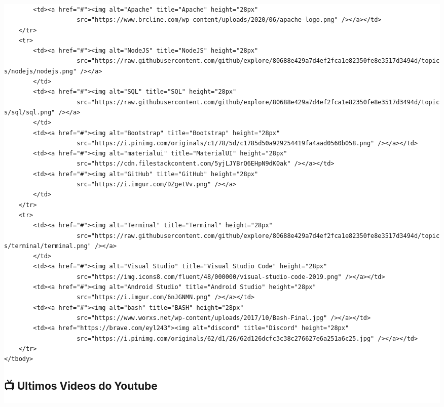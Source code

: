             <td><a href="#"><img alt="Apache" title="Apache" height="28px"
                        src="https://www.brcline.com/wp-content/uploads/2020/06/apache-logo.png" /></a></td>
        </tr>
        <tr>
            <td><a href="#"><img alt="NodeJS" title="NodeJS" height="28px"
                        src="https://raw.githubusercontent.com/github/explore/80688e429a7d4ef2fca1e82350fe8e3517d3494d/topics/nodejs/nodejs.png" /></a>
            </td>
            <td><a href="#"><img alt="SQL" title="SQL" height="28px"
                        src="https://raw.githubusercontent.com/github/explore/80688e429a7d4ef2fca1e82350fe8e3517d3494d/topics/sql/sql.png" /></a>
            </td>
            <td><a href="#"><img alt="Bootstrap" title="Bootstrap" height="28px"
                        src="https://i.pinimg.com/originals/c1/78/5d/c1785d50a929254419fa4aad0560b058.png" /></a></td>
            <td><a href="#"><img alt="materialui" title="MaterialUI" height="28px"
                        src="https://cdn.filestackcontent.com/5yjLJYBrQ6EHpN9dK0ak" /></a></td>
            <td><a href="#"><img alt="GitHub" title="GitHub" height="28px"
                        src="https://i.imgur.com/DZgetVv.png" /></a>
            </td>
        </tr>
        <tr>
            <td><a href="#"><img alt="Terminal" title="Terminal" height="28px"
                        src="https://raw.githubusercontent.com/github/explore/80688e429a7d4ef2fca1e82350fe8e3517d3494d/topics/terminal/terminal.png" /></a>
            </td>
            <td><a href="#"><img alt="Visual Studio" title="Visual Studio Code" height="28px"
                        src="https://img.icons8.com/fluent/48/000000/visual-studio-code-2019.png" /></a></td>
            <td><a href="#"><img alt="Android Studio" title="Android Studio" height="28px"
                        src="https://i.imgur.com/6nJGNMN.png" /></a></td>
            <td><a href="#"><img alt="bash" title="BASH" height="28px"
                        src="https://www.worxs.net/wp-content/uploads/2017/10/Bash-Final.jpg" /></a></td>
            <td><a href="https://brave.com/eyl243"><img alt="discord" title="Discord" height="28px"
                        src="https://i.pinimg.com/originals/62/d1/26/62d126dcfc3c38c276627e6a251a6c25.jpg" /></a></td>
        </tr>
    </tbody>
</table>

## 📺 Ultimos Videos do Youtube

<table>
  <tbody>

